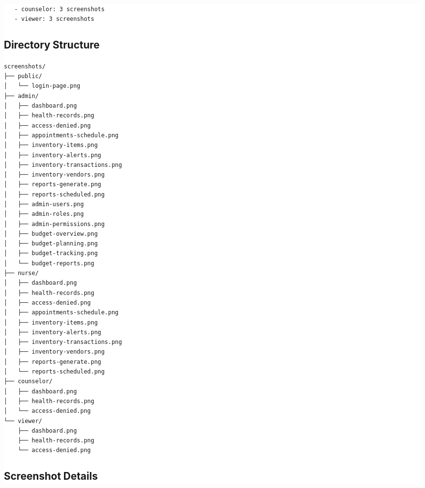 ```bash
   - counselor: 3 screenshots
   - viewer: 3 screenshots
```

## Directory Structure

```
screenshots/
├── public/
│   └── login-page.png
├── admin/
│   ├── dashboard.png
│   ├── health-records.png
│   ├── access-denied.png
│   ├── appointments-schedule.png
│   ├── inventory-items.png
│   ├── inventory-alerts.png
│   ├── inventory-transactions.png
│   ├── inventory-vendors.png
│   ├── reports-generate.png
│   ├── reports-scheduled.png
│   ├── admin-users.png
│   ├── admin-roles.png
│   ├── admin-permissions.png
│   ├── budget-overview.png
│   ├── budget-planning.png
│   ├── budget-tracking.png
│   └── budget-reports.png
├── nurse/
│   ├── dashboard.png
│   ├── health-records.png
│   ├── access-denied.png
│   ├── appointments-schedule.png
│   ├── inventory-items.png
│   ├── inventory-alerts.png
│   ├── inventory-transactions.png
│   ├── inventory-vendors.png
│   ├── reports-generate.png
│   └── reports-scheduled.png
├── counselor/
│   ├── dashboard.png
│   ├── health-records.png
│   └── access-denied.png
└── viewer/
    ├── dashboard.png
    ├── health-records.png
    └── access-denied.png
```

## Screenshot Details
